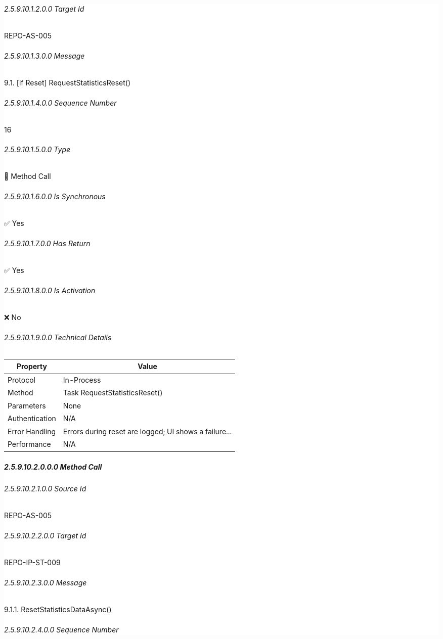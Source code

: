 ###### 2.5.9.10.1.2.0.0 Target Id

REPO-AS-005

###### 2.5.9.10.1.3.0.0 Message

9.1. [if Reset] RequestStatisticsReset()

###### 2.5.9.10.1.4.0.0 Sequence Number

16

###### 2.5.9.10.1.5.0.0 Type

🔹 Method Call

###### 2.5.9.10.1.6.0.0 Is Synchronous

✅ Yes

###### 2.5.9.10.1.7.0.0 Has Return

✅ Yes

###### 2.5.9.10.1.8.0.0 Is Activation

❌ No

###### 2.5.9.10.1.9.0.0 Technical Details

| Property | Value |
|----------|-------|
| Protocol | In-Process |
| Method | Task RequestStatisticsReset() |
| Parameters | None |
| Authentication | N/A |
| Error Handling | Errors during reset are logged; UI shows a failure... |
| Performance | N/A |

##### 2.5.9.10.2.0.0.0 Method Call

###### 2.5.9.10.2.1.0.0 Source Id

REPO-AS-005

###### 2.5.9.10.2.2.0.0 Target Id

REPO-IP-ST-009

###### 2.5.9.10.2.3.0.0 Message

9.1.1. ResetStatisticsDataAsync()

###### 2.5.9.10.2.4.0.0 Sequence Number
